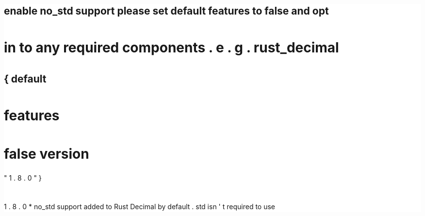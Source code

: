 enable
no_std
support
please
set
default
features
to
false
and
opt
-
in
to
any
required
components
.
e
.
g
.
rust_decimal
=
{
default
-
features
=
false
version
=
"
1
.
8
.
0
"
}
#
#
1
.
8
.
0
*
no_std
support
added
to
Rust
Decimal
by
default
.
std
isn
'
t
required
to
use